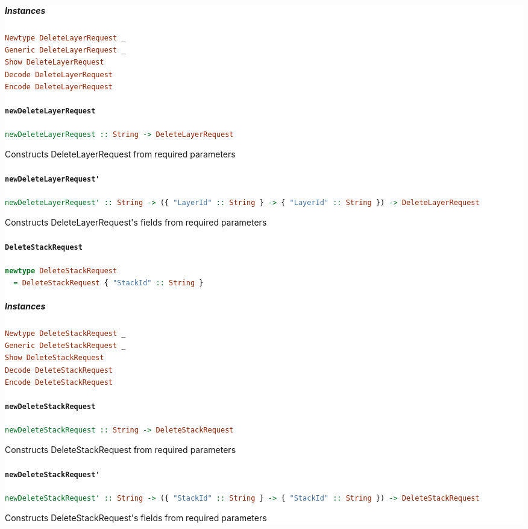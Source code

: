 ##### Instances
``` purescript
Newtype DeleteLayerRequest _
Generic DeleteLayerRequest _
Show DeleteLayerRequest
Decode DeleteLayerRequest
Encode DeleteLayerRequest
```

#### `newDeleteLayerRequest`

``` purescript
newDeleteLayerRequest :: String -> DeleteLayerRequest
```

Constructs DeleteLayerRequest from required parameters

#### `newDeleteLayerRequest'`

``` purescript
newDeleteLayerRequest' :: String -> ({ "LayerId" :: String } -> { "LayerId" :: String }) -> DeleteLayerRequest
```

Constructs DeleteLayerRequest's fields from required parameters

#### `DeleteStackRequest`

``` purescript
newtype DeleteStackRequest
  = DeleteStackRequest { "StackId" :: String }
```

##### Instances
``` purescript
Newtype DeleteStackRequest _
Generic DeleteStackRequest _
Show DeleteStackRequest
Decode DeleteStackRequest
Encode DeleteStackRequest
```

#### `newDeleteStackRequest`

``` purescript
newDeleteStackRequest :: String -> DeleteStackRequest
```

Constructs DeleteStackRequest from required parameters

#### `newDeleteStackRequest'`

``` purescript
newDeleteStackRequest' :: String -> ({ "StackId" :: String } -> { "StackId" :: String }) -> DeleteStackRequest
```

Constructs DeleteStackRequest's fields from required parameters
